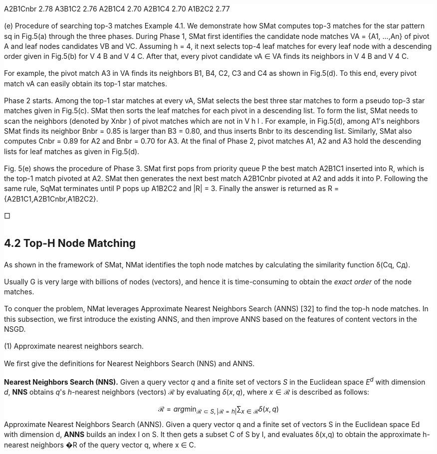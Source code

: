 A2B1Cnbr  2.78
A3B1C2     2.76
A2B1C4     2.70
A2B1C4        2.70
A1B2C2     2.77

(e) Procedure of searching top-3 matches Example 4.1. We demonstrate how SMat computes top-3 matches for the star pattern sq in Fig.5(a) through the three phases. During Phase 1, SMat first identifies the candidate node matches VA =
{A1, ...,An} of pivot A and leaf nodes candidates VB and VC. Assuming h = 4, it next selects top-4 leaf matches for every leaf node with a descending order given in Fig.5(b) for V 4
B and V 4
C. After that, every pivot candidate vA ∈ VA finds its neighbors in V 4
B and V 4
C.

For example, the pivot match A3 in VA finds its neighbors B1, B4, C2, C3 and C4 as shown in Fig.5(d). To this end, every pivot match vA can easily obtain its top-1 star matches.

Phase 2 starts. Among the top-1 star matches at every vA, SMat selects the best three star matches to form a pseudo top-3 star matches given in Fig.5(c). SMat then sorts the leaf matches for each pivot in a descending list. To form the list, SMat needs to scan the neighbors (denoted by Xnbr ) of pivot matches which are not in V h l . For example, in Fig.5(d), among A1's neighbors SMat finds its neighbor Bnbr = 0.85 is larger than B3 = 0.80, and thus inserts Bnbr to its descending list. Similarly, SMat also computes Cnbr = 0.89 for A2 and Bnbr = 0.70 for A3. At the final of Phase
2, pivot matches A1, A2 and A3 hold the descending lists for leaf matches as given in Fig.5(d).

Fig. 5(e) shows the procedure of Phase 3. SMat first pops from priority queue P the best match A2B1C1 inserted into R, which is the top-1 match pivoted at A2. SMat then generates the next best match A2B1Cnbr pivoted at A2 and adds it into P. Following the same rule, SqMat terminates until P pops up A1B2C2 and |R| = 3. Finally the answer is returned as R = {A2B1C1,A2B1Cnbr,A1B2C2}.

□

## 4.2 Top-H Node Matching

As shown in the framework of SMat, NMat identifies the toph node matches by calculating the similarity function δ(Cq, Cд).

Usually G is very large with billions of nodes (vectors), and hence it is time-consuming to obtain the *exact order* of the node matches.

To conquer the problem, NMat leverages Approximate Nearest Neighbors Search (ANNS) [32] to find the top-h node matches. In this subsection, we first introduce the existing ANNS, and then improve ANNS based on the features of content vectors in the NSGD.

(1) Approximate nearest neighbors search.

We first give the definitions for Nearest Neighbors Search (NNS)
and ANNS.

**Nearest Neighbors Search (NNS).** Given a query vector $q$ and a finite set of vectors $S$ in the Euclidean space $E^{d}$ with dimension $d$, **NNS** obtains $q$'s $h$-nearest neighbors (vectors) $\mathcal{R}$ by evaluating $\delta(x,q)$, where $x\in\mathcal{R}$ is described as follows:

$$\mathcal{R}=arg\min_{\mathcal{R}\subset S,|\mathcal{R}=h|}\sum_{x\in \mathcal{R}}\delta(x,q) \tag{1}$$
Approximate Nearest Neighbors Search (ANNS). Given a query vector q and a finite set of vectors S in the Euclidean space Ed with dimension d, **ANNS** builds an index I on S. It then gets a subset C
of S by I, and evaluates δ(x,q) to obtain the approximate h-nearest neighbors �R of the query vector q, where x ∈ C.

